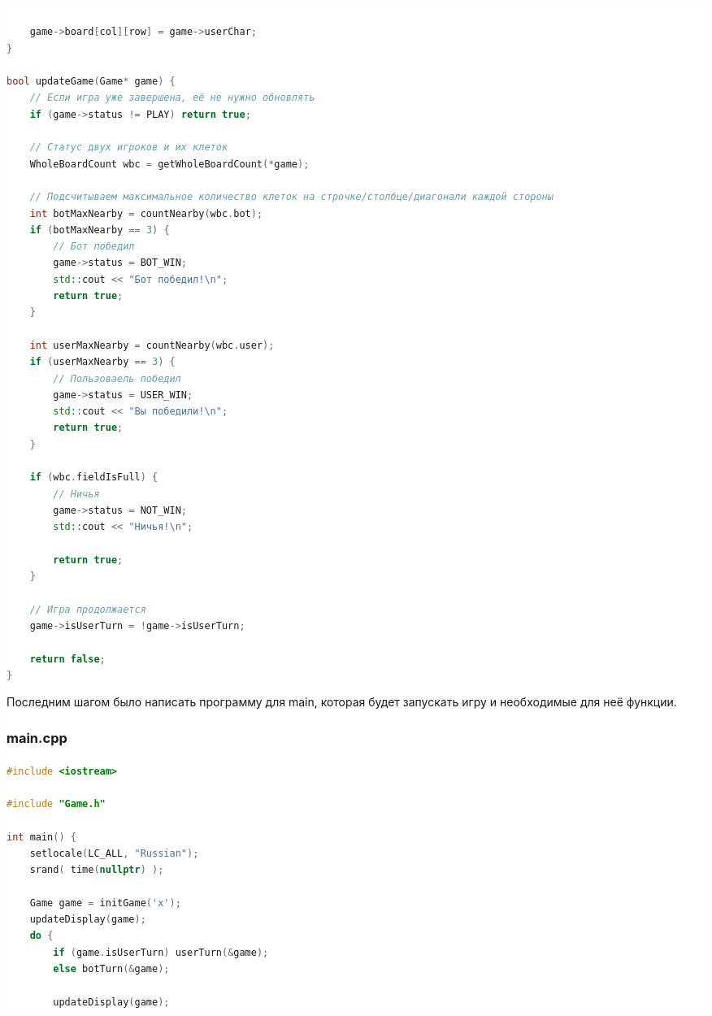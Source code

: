 ```cpp

    game->board[col][row] = game->userChar;
}

bool updateGame(Game* game) {
    // Если игра уже завершена, её не нужно обновлять
    if (game->status != PLAY) return true;

    // Статус двух игроков и их клеток
    WholeBoardCount wbc = getWholeBoardCount(*game);

    // Подсчитываем максимальное количество клеток на строчке/столбце/диагонали каждой стороны
    int botMaxNearby = countNearby(wbc.bot);
    if (botMaxNearby == 3) {
        // Бот победил
        game->status = BOT_WIN;
        std::cout << "Бот победил!\n";
        return true;
    }

    int userMaxNearby = countNearby(wbc.user);
    if (userMaxNearby == 3) {
        // Пользоваель победил
        game->status = USER_WIN;
        std::cout << "Вы победили!\n";
        return true;
    }

    if (wbc.fieldIsFull) {
        // Ничья
        game->status = NOT_WIN;
        std::cout << "Ничья!\n";

        return true;
    }

    // Игра продолжается
    game->isUserTurn = !game->isUserTurn;

    return false;
}
```

Последним шагом было написать программу для main, которая будет запускать игру и необходимые для неё функции.

### main.cpp

```cpp
#include <iostream>

#include "Game.h"

int main() {
    setlocale(LC_ALL, "Russian");
    srand( time(nullptr) );

    Game game = initGame('x');
    updateDisplay(game);
    do {
        if (game.isUserTurn) userTurn(&game);
        else botTurn(&game);

        updateDisplay(game);
```